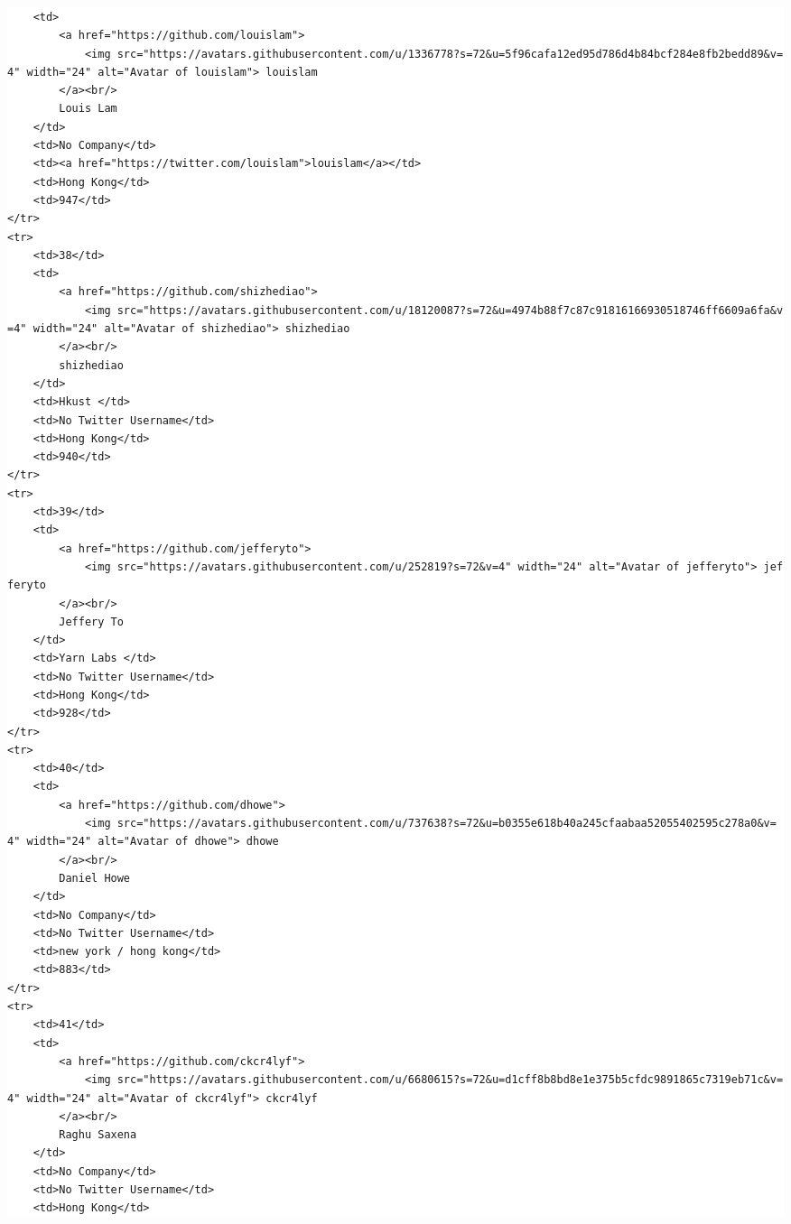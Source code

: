 		<td>
			<a href="https://github.com/louislam">
				<img src="https://avatars.githubusercontent.com/u/1336778?s=72&u=5f96cafa12ed95d786d4b84bcf284e8fb2bedd89&v=4" width="24" alt="Avatar of louislam"> louislam
			</a><br/>
			Louis Lam
		</td>
		<td>No Company</td>
		<td><a href="https://twitter.com/louislam">louislam</a></td>
		<td>Hong Kong</td>
		<td>947</td>
	</tr>
	<tr>
		<td>38</td>
		<td>
			<a href="https://github.com/shizhediao">
				<img src="https://avatars.githubusercontent.com/u/18120087?s=72&u=4974b88f7c87c91816166930518746ff6609a6fa&v=4" width="24" alt="Avatar of shizhediao"> shizhediao
			</a><br/>
			shizhediao
		</td>
		<td>Hkust </td>
		<td>No Twitter Username</td>
		<td>Hong Kong</td>
		<td>940</td>
	</tr>
	<tr>
		<td>39</td>
		<td>
			<a href="https://github.com/jefferyto">
				<img src="https://avatars.githubusercontent.com/u/252819?s=72&v=4" width="24" alt="Avatar of jefferyto"> jefferyto
			</a><br/>
			Jeffery To
		</td>
		<td>Yarn Labs </td>
		<td>No Twitter Username</td>
		<td>Hong Kong</td>
		<td>928</td>
	</tr>
	<tr>
		<td>40</td>
		<td>
			<a href="https://github.com/dhowe">
				<img src="https://avatars.githubusercontent.com/u/737638?s=72&u=b0355e618b40a245cfaabaa52055402595c278a0&v=4" width="24" alt="Avatar of dhowe"> dhowe
			</a><br/>
			Daniel Howe
		</td>
		<td>No Company</td>
		<td>No Twitter Username</td>
		<td>new york / hong kong</td>
		<td>883</td>
	</tr>
	<tr>
		<td>41</td>
		<td>
			<a href="https://github.com/ckcr4lyf">
				<img src="https://avatars.githubusercontent.com/u/6680615?s=72&u=d1cff8b8bd8e1e375b5cfdc9891865c7319eb71c&v=4" width="24" alt="Avatar of ckcr4lyf"> ckcr4lyf
			</a><br/>
			Raghu Saxena
		</td>
		<td>No Company</td>
		<td>No Twitter Username</td>
		<td>Hong Kong</td>